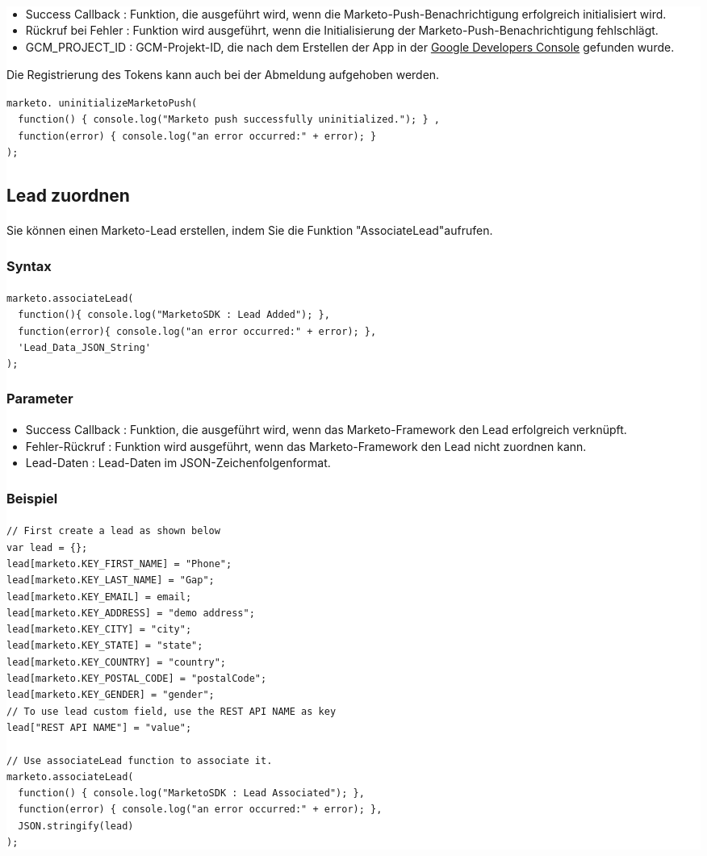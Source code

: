 - Success Callback : Funktion, die ausgeführt wird, wenn die Marketo-Push-Benachrichtigung erfolgreich initialisiert wird.
- Rückruf bei Fehler : Funktion wird ausgeführt, wenn die Initialisierung der Marketo-Push-Benachrichtigung fehlschlägt.
- GCM_PROJECT_ID : GCM-Projekt-ID, die nach dem Erstellen der App in der [Google Developers Console](https://console.developers.google.com/) gefunden wurde.

Die Registrierung des Tokens kann auch bei der Abmeldung aufgehoben werden.

```
marketo. uninitializeMarketoPush(
  function() { console.log("Marketo push successfully uninitialized."); } ,
  function(error) { console.log("an error occurred:" + error); }
);
```

## Lead zuordnen

Sie können einen Marketo-Lead erstellen, indem Sie die Funktion &quot;AssociateLead&quot;aufrufen.

### Syntax

```
marketo.associateLead(
  function(){ console.log("MarketoSDK : Lead Added"); },
  function(error){ console.log("an error occurred:" + error); },
  'Lead_Data_JSON_String'
);
```

### Parameter

- Success Callback : Funktion, die ausgeführt wird, wenn das Marketo-Framework den Lead erfolgreich verknüpft.
- Fehler-Rückruf : Funktion wird ausgeführt, wenn das Marketo-Framework den Lead nicht zuordnen kann.
- Lead-Daten : Lead-Daten im JSON-Zeichenfolgenformat.

### Beispiel

```
// First create a lead as shown below
var lead = {};
lead[marketo.KEY_FIRST_NAME] = "Phone";
lead[marketo.KEY_LAST_NAME] = "Gap";
lead[marketo.KEY_EMAIL] = email;
lead[marketo.KEY_ADDRESS] = "demo address";
lead[marketo.KEY_CITY] = "city";
lead[marketo.KEY_STATE] = "state";
lead[marketo.KEY_COUNTRY] = "country";
lead[marketo.KEY_POSTAL_CODE] = "postalCode";
lead[marketo.KEY_GENDER] = "gender";
// To use lead custom field, use the REST API NAME as key
lead["REST API NAME"] = "value";

// Use associateLead function to associate it.
marketo.associateLead(
  function() { console.log("MarketoSDK : Lead Associated"); },
  function(error) { console.log("an error occurred:" + error); },
  JSON.stringify(lead)
);
```
